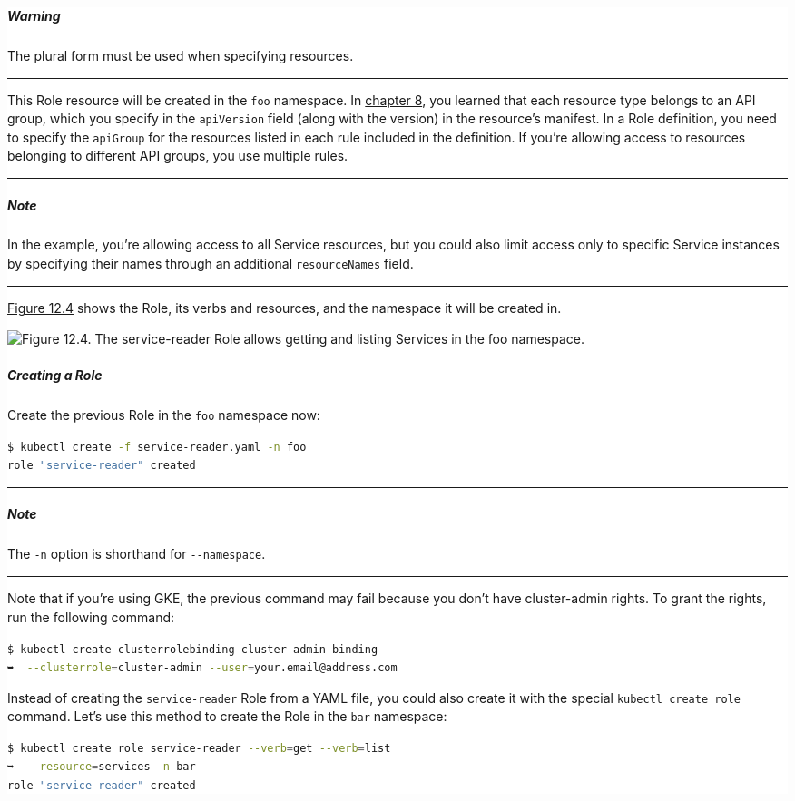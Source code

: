 
##### Warning

The plural form must be used when specifying resources.

---

This Role resource will be created in the `foo` namespace. In [chapter 8](/book/kubernetes-in-action/chapter-8/ch08), you learned that each resource type belongs to an API group, which you specify in the `apiVersion` field (along with the version) in the resource’s manifest. In a Role definition, you need to specify the `apiGroup` for the resources listed in each rule included in the definition. If you’re allowing access to resources belonging to different API groups, you use multiple rules.

---

##### Note

In the example, you’re allowing access to all Service resources, but you could also limit access only to specific Service instances by specifying their names through an additional `resourceNames` field.

---

[Figure 12.4](/book/kubernetes-in-action/chapter-12/ch12fig04) shows the Role, its verbs and resources, and the namespace it will be created in.

![Figure 12.4. The service-reader Role allows getting and listing Services in the foo namespace.](https://drek4537l1klr.cloudfront.net/luksa/Figures/12fig04_alt.jpg)

##### Creating a Role

Create the previous Role in the `foo` namespace now:

```bash
$ kubectl create -f service-reader.yaml -n foo
role "service-reader" created
```

---

##### Note

The `-n` option is shorthand for `--namespace`.

---

Note that if you’re using GKE, the previous command may fail because you don’t have cluster-admin rights. To grant the rights, run the following command:

```bash
$ kubectl create clusterrolebinding cluster-admin-binding
➥  --clusterrole=cluster-admin --user=your.email@address.com
```

Instead of creating the `service-reader` Role from a YAML file, you could also create it with the special `kubectl create role` command. Let’s use this method to create the Role in the `bar` namespace:

```bash
$ kubectl create role service-reader --verb=get --verb=list
➥  --resource=services -n bar
role "service-reader" created
```
